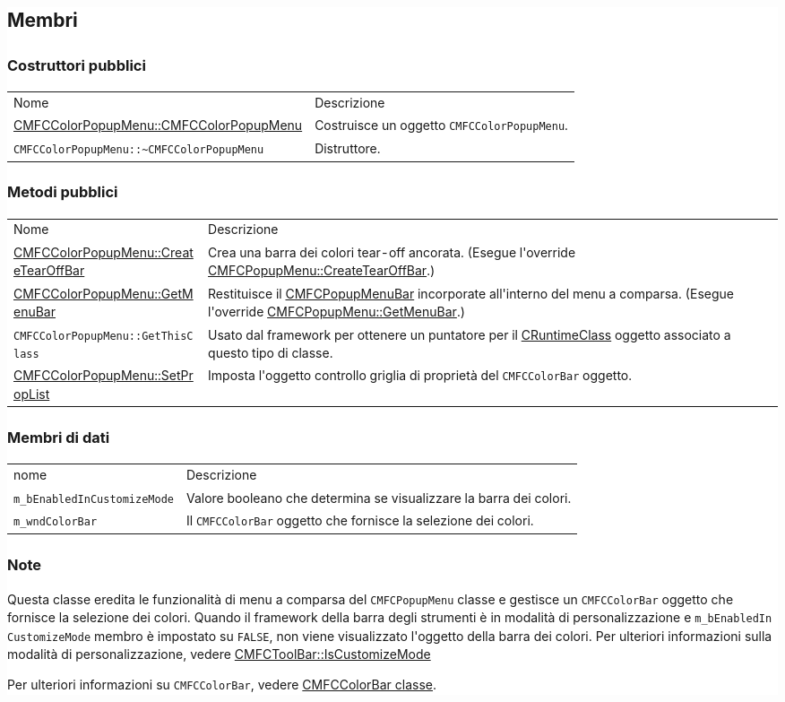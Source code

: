## <a name="members"></a>Membri  
  
### <a name="public-constructors"></a>Costruttori pubblici  
  
|||  
|-|-|  
|Nome|Descrizione|  
|[CMFCColorPopupMenu::CMFCColorPopupMenu](#cmfccolorpopupmenu)|Costruisce un oggetto `CMFCColorPopupMenu`.|  
|`CMFCColorPopupMenu::~CMFCColorPopupMenu`|Distruttore.|  
  
### <a name="public-methods"></a>Metodi pubblici  
  
|||  
|-|-|  
|Nome|Descrizione|  
|[CMFCColorPopupMenu::CreateTearOffBar](#createtearoffbar)|Crea una barra dei colori tear-off ancorata. (Esegue l'override [CMFCPopupMenu::CreateTearOffBar](../../mfc/reference/cmfcpopupmenu-class.md#createtearoffbar).)|  
|[CMFCColorPopupMenu::GetMenuBar](#getmenubar)|Restituisce il [CMFCPopupMenuBar](../../mfc/reference/cmfcpopupmenubar-class.md) incorporate all'interno del menu a comparsa. (Esegue l'override [CMFCPopupMenu::GetMenuBar](../../mfc/reference/cmfcpopupmenu-class.md#getmenubar).)|  
|`CMFCColorPopupMenu::GetThisClass`|Usato dal framework per ottenere un puntatore per il [CRuntimeClass](../../mfc/reference/cruntimeclass-structure.md) oggetto associato a questo tipo di classe.|  
|[CMFCColorPopupMenu::SetPropList](#setproplist)|Imposta l'oggetto controllo griglia di proprietà del `CMFCColorBar` oggetto.|  
  
### <a name="data-members"></a>Membri di dati  
  
|||  
|-|-|  
|nome|Descrizione|  
|`m_bEnabledInCustomizeMode`|Valore booleano che determina se visualizzare la barra dei colori.|  
|`m_wndColorBar`|Il `CMFCColorBar` oggetto che fornisce la selezione dei colori.|  
  
### <a name="remarks"></a>Note  
 Questa classe eredita le funzionalità di menu a comparsa del `CMFCPopupMenu` classe e gestisce un `CMFCColorBar` oggetto che fornisce la selezione dei colori. Quando il framework della barra degli strumenti è in modalità di personalizzazione e `m_bEnabledInCustomizeMode` membro è impostato su `FALSE`, non viene visualizzato l'oggetto della barra dei colori. Per ulteriori informazioni sulla modalità di personalizzazione, vedere [CMFCToolBar::IsCustomizeMode](../../mfc/reference/cmfctoolbar-class.md#iscustomizemode)  
  
 Per ulteriori informazioni su `CMFCColorBar`, vedere [CMFCColorBar classe](../../mfc/reference/cmfccolorbar-class.md).  
  